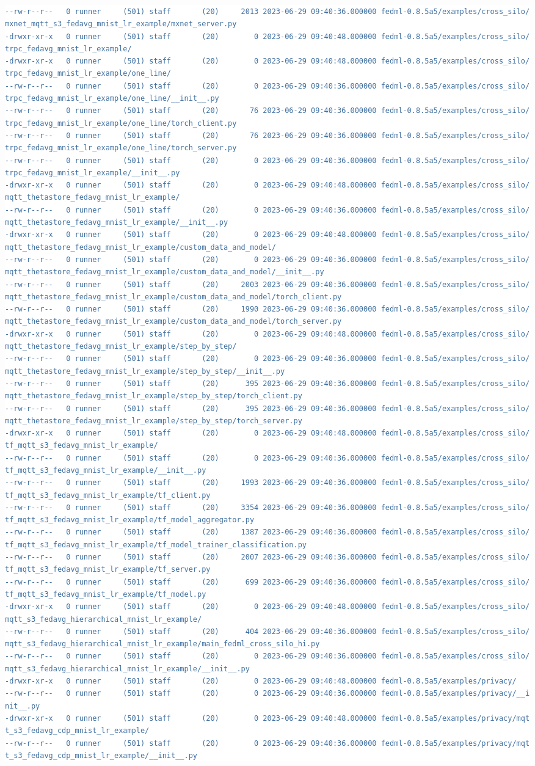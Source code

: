 ```diff
--rw-r--r--   0 runner     (501) staff       (20)     2013 2023-06-29 09:40:36.000000 fedml-0.8.5a5/examples/cross_silo/mxnet_mqtt_s3_fedavg_mnist_lr_example/mxnet_server.py
-drwxr-xr-x   0 runner     (501) staff       (20)        0 2023-06-29 09:40:48.000000 fedml-0.8.5a5/examples/cross_silo/trpc_fedavg_mnist_lr_example/
-drwxr-xr-x   0 runner     (501) staff       (20)        0 2023-06-29 09:40:48.000000 fedml-0.8.5a5/examples/cross_silo/trpc_fedavg_mnist_lr_example/one_line/
--rw-r--r--   0 runner     (501) staff       (20)        0 2023-06-29 09:40:36.000000 fedml-0.8.5a5/examples/cross_silo/trpc_fedavg_mnist_lr_example/one_line/__init__.py
--rw-r--r--   0 runner     (501) staff       (20)       76 2023-06-29 09:40:36.000000 fedml-0.8.5a5/examples/cross_silo/trpc_fedavg_mnist_lr_example/one_line/torch_client.py
--rw-r--r--   0 runner     (501) staff       (20)       76 2023-06-29 09:40:36.000000 fedml-0.8.5a5/examples/cross_silo/trpc_fedavg_mnist_lr_example/one_line/torch_server.py
--rw-r--r--   0 runner     (501) staff       (20)        0 2023-06-29 09:40:36.000000 fedml-0.8.5a5/examples/cross_silo/trpc_fedavg_mnist_lr_example/__init__.py
-drwxr-xr-x   0 runner     (501) staff       (20)        0 2023-06-29 09:40:48.000000 fedml-0.8.5a5/examples/cross_silo/mqtt_thetastore_fedavg_mnist_lr_example/
--rw-r--r--   0 runner     (501) staff       (20)        0 2023-06-29 09:40:36.000000 fedml-0.8.5a5/examples/cross_silo/mqtt_thetastore_fedavg_mnist_lr_example/__init__.py
-drwxr-xr-x   0 runner     (501) staff       (20)        0 2023-06-29 09:40:48.000000 fedml-0.8.5a5/examples/cross_silo/mqtt_thetastore_fedavg_mnist_lr_example/custom_data_and_model/
--rw-r--r--   0 runner     (501) staff       (20)        0 2023-06-29 09:40:36.000000 fedml-0.8.5a5/examples/cross_silo/mqtt_thetastore_fedavg_mnist_lr_example/custom_data_and_model/__init__.py
--rw-r--r--   0 runner     (501) staff       (20)     2003 2023-06-29 09:40:36.000000 fedml-0.8.5a5/examples/cross_silo/mqtt_thetastore_fedavg_mnist_lr_example/custom_data_and_model/torch_client.py
--rw-r--r--   0 runner     (501) staff       (20)     1990 2023-06-29 09:40:36.000000 fedml-0.8.5a5/examples/cross_silo/mqtt_thetastore_fedavg_mnist_lr_example/custom_data_and_model/torch_server.py
-drwxr-xr-x   0 runner     (501) staff       (20)        0 2023-06-29 09:40:48.000000 fedml-0.8.5a5/examples/cross_silo/mqtt_thetastore_fedavg_mnist_lr_example/step_by_step/
--rw-r--r--   0 runner     (501) staff       (20)        0 2023-06-29 09:40:36.000000 fedml-0.8.5a5/examples/cross_silo/mqtt_thetastore_fedavg_mnist_lr_example/step_by_step/__init__.py
--rw-r--r--   0 runner     (501) staff       (20)      395 2023-06-29 09:40:36.000000 fedml-0.8.5a5/examples/cross_silo/mqtt_thetastore_fedavg_mnist_lr_example/step_by_step/torch_client.py
--rw-r--r--   0 runner     (501) staff       (20)      395 2023-06-29 09:40:36.000000 fedml-0.8.5a5/examples/cross_silo/mqtt_thetastore_fedavg_mnist_lr_example/step_by_step/torch_server.py
-drwxr-xr-x   0 runner     (501) staff       (20)        0 2023-06-29 09:40:48.000000 fedml-0.8.5a5/examples/cross_silo/tf_mqtt_s3_fedavg_mnist_lr_example/
--rw-r--r--   0 runner     (501) staff       (20)        0 2023-06-29 09:40:36.000000 fedml-0.8.5a5/examples/cross_silo/tf_mqtt_s3_fedavg_mnist_lr_example/__init__.py
--rw-r--r--   0 runner     (501) staff       (20)     1993 2023-06-29 09:40:36.000000 fedml-0.8.5a5/examples/cross_silo/tf_mqtt_s3_fedavg_mnist_lr_example/tf_client.py
--rw-r--r--   0 runner     (501) staff       (20)     3354 2023-06-29 09:40:36.000000 fedml-0.8.5a5/examples/cross_silo/tf_mqtt_s3_fedavg_mnist_lr_example/tf_model_aggregator.py
--rw-r--r--   0 runner     (501) staff       (20)     1387 2023-06-29 09:40:36.000000 fedml-0.8.5a5/examples/cross_silo/tf_mqtt_s3_fedavg_mnist_lr_example/tf_model_trainer_classification.py
--rw-r--r--   0 runner     (501) staff       (20)     2007 2023-06-29 09:40:36.000000 fedml-0.8.5a5/examples/cross_silo/tf_mqtt_s3_fedavg_mnist_lr_example/tf_server.py
--rw-r--r--   0 runner     (501) staff       (20)      699 2023-06-29 09:40:36.000000 fedml-0.8.5a5/examples/cross_silo/tf_mqtt_s3_fedavg_mnist_lr_example/tf_model.py
-drwxr-xr-x   0 runner     (501) staff       (20)        0 2023-06-29 09:40:48.000000 fedml-0.8.5a5/examples/cross_silo/mqtt_s3_fedavg_hierarchical_mnist_lr_example/
--rw-r--r--   0 runner     (501) staff       (20)      404 2023-06-29 09:40:36.000000 fedml-0.8.5a5/examples/cross_silo/mqtt_s3_fedavg_hierarchical_mnist_lr_example/main_fedml_cross_silo_hi.py
--rw-r--r--   0 runner     (501) staff       (20)        0 2023-06-29 09:40:36.000000 fedml-0.8.5a5/examples/cross_silo/mqtt_s3_fedavg_hierarchical_mnist_lr_example/__init__.py
-drwxr-xr-x   0 runner     (501) staff       (20)        0 2023-06-29 09:40:48.000000 fedml-0.8.5a5/examples/privacy/
--rw-r--r--   0 runner     (501) staff       (20)        0 2023-06-29 09:40:36.000000 fedml-0.8.5a5/examples/privacy/__init__.py
-drwxr-xr-x   0 runner     (501) staff       (20)        0 2023-06-29 09:40:48.000000 fedml-0.8.5a5/examples/privacy/mqtt_s3_fedavg_cdp_mnist_lr_example/
--rw-r--r--   0 runner     (501) staff       (20)        0 2023-06-29 09:40:36.000000 fedml-0.8.5a5/examples/privacy/mqtt_s3_fedavg_cdp_mnist_lr_example/__init__.py
```